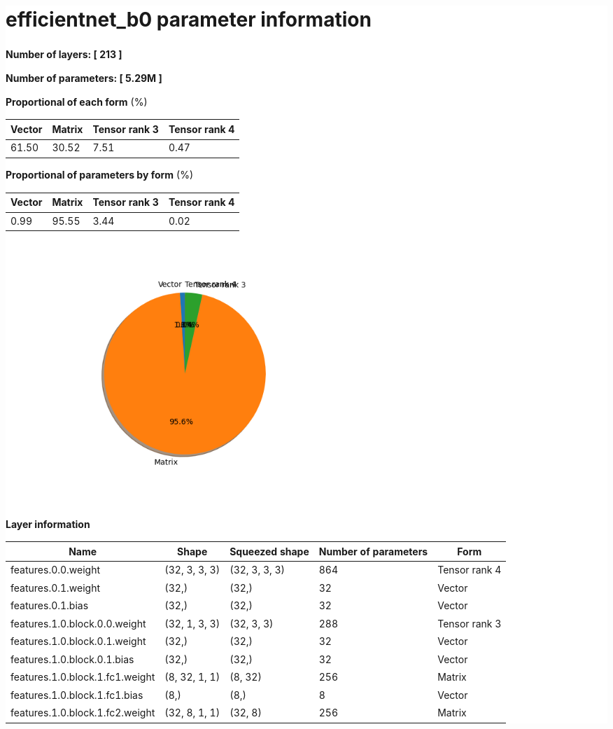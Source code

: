 # efficientnet_b0 parameter information

**Number of layers: [ 213 ]**

**Number of parameters: [ 5.29M ]**

**Proportional of each form** (%)

| Vector | Matrix | Tensor rank 3 | Tensor rank 4 | 
|  --- | --- | --- | --- |
| 61.50 | 30.52 | 7.51 | 0.47 | 

**Proportional of parameters by form** (%)


| Vector | Matrix | Tensor rank 3 | Tensor rank 4 | 
|  --- | --- | --- | --- |
| 0.99 | 95.55 | 3.44 | 0.02 | 

<img src="../figs/efficientnet_b0_pie_chart.png" alt="pie_chart" width="500"/>

**Layer information**


| Name | Shape | Squeezed shape | Number of parameters | Form |
| --- | --- | --- | --- | --- |
| features.0.0.weight | (32, 3, 3, 3) | (32, 3, 3, 3) | 864 | Tensor rank 4 |
| features.0.1.weight | (32,) | (32,) | 32 | Vector |
| features.0.1.bias | (32,) | (32,) | 32 | Vector |
| features.1.0.block.0.0.weight | (32, 1, 3, 3) | (32, 3, 3) | 288 | Tensor rank 3 |
| features.1.0.block.0.1.weight | (32,) | (32,) | 32 | Vector |
| features.1.0.block.0.1.bias | (32,) | (32,) | 32 | Vector |
| features.1.0.block.1.fc1.weight | (8, 32, 1, 1) | (8, 32) | 256 | Matrix |
| features.1.0.block.1.fc1.bias | (8,) | (8,) | 8 | Vector |
| features.1.0.block.1.fc2.weight | (32, 8, 1, 1) | (32, 8) | 256 | Matrix |
